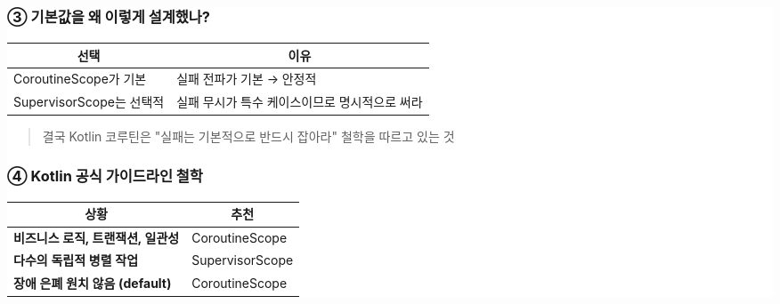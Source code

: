 ### ③ 기본값을 왜 이렇게 설계했나?

| 선택                   | 이유                        |
| -------------------- | ------------------------- |
| CoroutineScope가 기본   | 실패 전파가 기본 → 안정적           |
| SupervisorScope는 선택적 | 실패 무시가 특수 케이스이므로 명시적으로 써라 |

>  결국 Kotlin 코루틴은 "실패는 기본적으로 반드시 잡아라" 철학을 따르고 있는 것


### ④ Kotlin 공식 가이드라인 철학

| 상황                        | 추천              |
| ------------------------- | --------------- |
| **비즈니스 로직, 트랜잭션, 일관성**    | CoroutineScope  |
| **다수의 독립적 병렬 작업**         | SupervisorScope |
| **장애 은폐 원치 않음 (default)** | CoroutineScope  |

### 